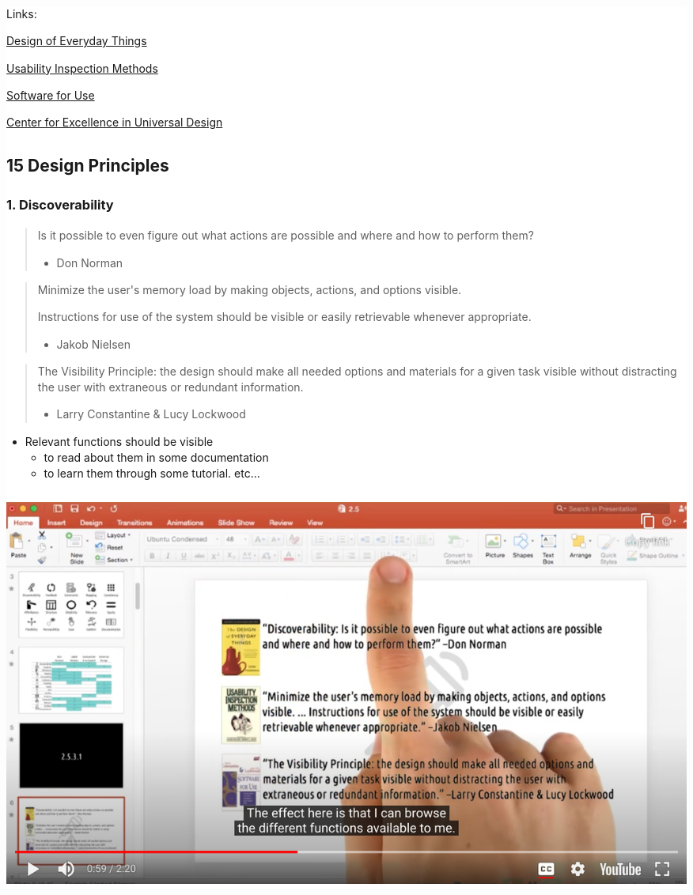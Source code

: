 Links:

[Design of Everyday Things](https://smile.amazon.com/Design-Everyday-Things-Revised-Expanded/dp/0465050654/ref=sr_1_1?ie=UTF8&qid=1472587469&sr=8-1&keywords=design+of+everyday+things)

[Usability Inspection Methods](https://smile.amazon.com/Usability-Inspection-Methods-Jakob-Nielsen/dp/0471018775/ref=sr_1_1?ie=UTF8&qid=1472587535&sr=8-1&keywords=usability+inspection+methods)

[Software for Use](https://smile.amazon.com/Software-Use-Practical-Usage-Centered-paperback/dp/0321773721/ref=sr_1_1?ie=UTF8&qid=1472587567&sr=8-1&keywords=software+for+use)

[Center for Excellence in Universal Design](http://universaldesign.ie/)



## 15 Design Principles

### 1. Discoverability

> Is it possible to even figure out what actions are possible and where and how to perform them?
>
> - Don Norman

> Minimize the user's memory load by making objects, actions, and options visible.
>
> Instructions for use of the system should be visible or easily retrievable whenever appropriate.
>
> - Jakob Nielsen

> The Visibility Principle: the design should make all needed options and materials for a given task visible without distracting the user with extraneous or redundant information.
>
> - Larry Constantine & Lucy Lockwood



- Relevant functions should be visible
	- to read about them in some documentation
	- to learn them through some tutorial. etc... 

![SCR-20230807-jkbw](../../assets/img/2023-08-07-hci-lesson-2-5/SCR-20230807-jkbw.png)
